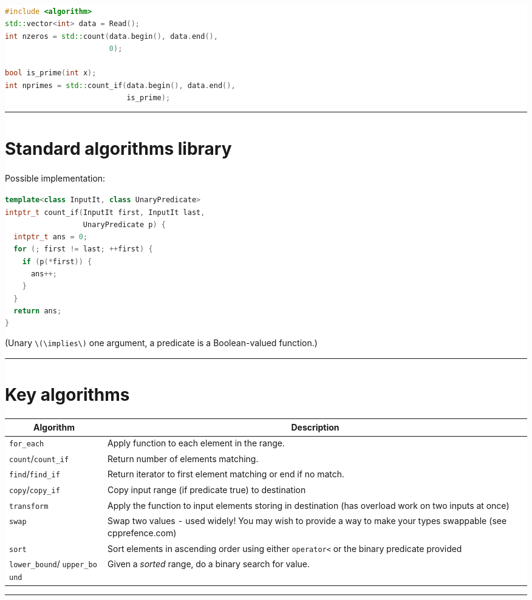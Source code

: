 ```C++
#include <algorithm>
std::vector<int> data = Read();
int nzeros = std::count(data.begin(), data.end(),
						0);

bool is_prime(int x);
int nprimes = std::count_if(data.begin(), data.end(),
							is_prime);
```
---
# Standard algorithms library

Possible implementation:
```C++
template<class InputIt, class UnaryPredicate>
intptr_t count_if(InputIt first, InputIt last,
				  UnaryPredicate p) {
  intptr_t ans = 0;
  for (; first != last; ++first) {
	if (p(*first)) {
	  ans++;
	}
  }
  return ans;
}
```

(Unary `\(\implies\)` one argument, a predicate is a Boolean-valued
function.)

---

# Key algorithms

|Algorithm | Description |
|--|---|
| `for_each` | Apply function to each element in the range. |
| `count`/`count_if`| Return number of elements matching.
| `find`/`find_if` | Return iterator to first element matching or end if no match. |
| `copy`/`copy_if` | Copy input range (if predicate true) to destination |
| `transform` | Apply the function to input elements storing in destination (has overload work on two inputs at once) |
| `swap` | Swap two values - used widely! You may wish to provide a way to make your types swappable (see cpprefence.com) |
| `sort` | Sort elements in ascending order using either `operator<` or the binary predicate provided |
| `lower_bound`/ `upper_bound` | Given a *sorted* range, do a binary search for value. |

---